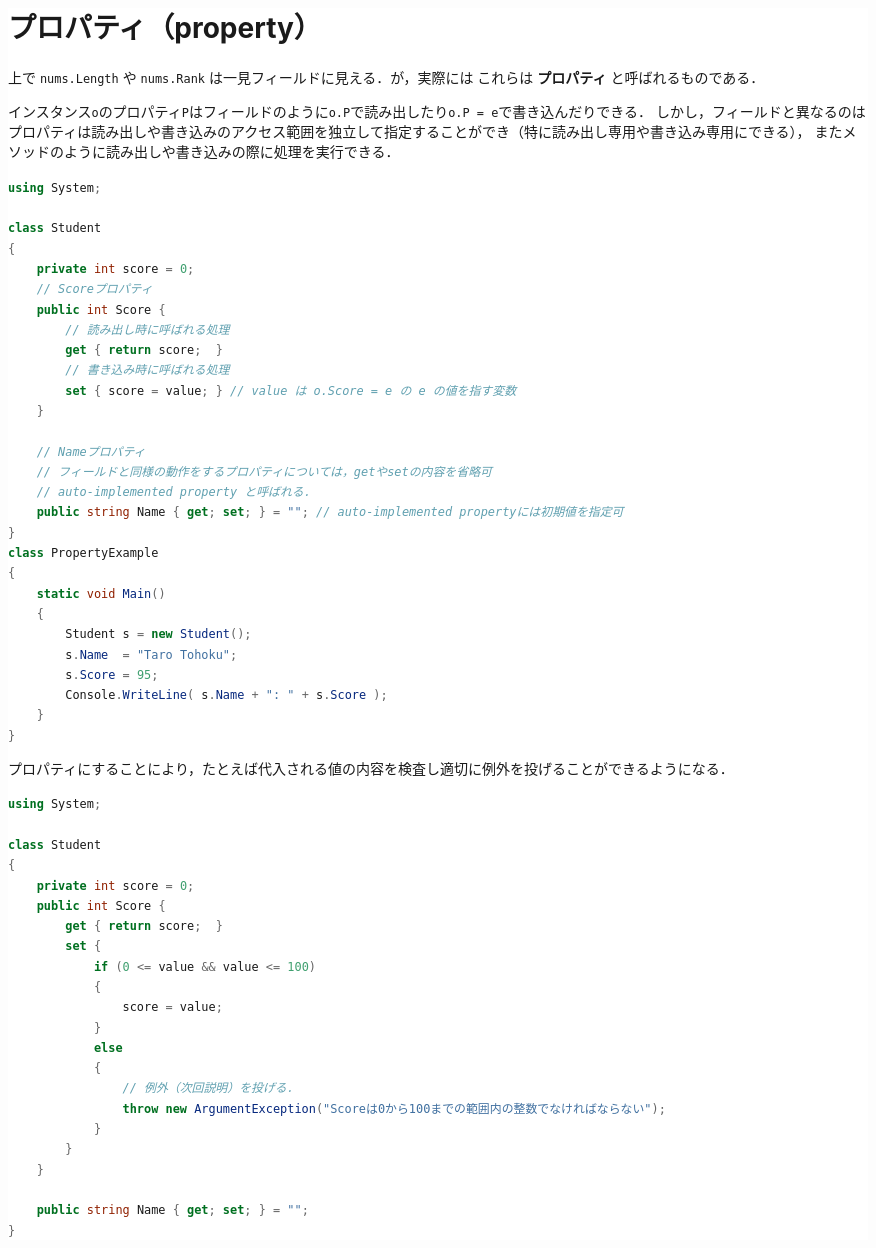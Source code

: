# プロパティ（property）

上で ``nums.Length`` や ``nums.Rank`` は一見フィールドに見える．が，実際には
これらは **プロパティ** と呼ばれるものである．

インスタンス``o``のプロパティ``P``はフィールドのように``o.P``で読み出したり``o.P = e``で書き込んだりできる．
しかし，フィールドと異なるのはプロパティは読み出しや書き込みのアクセス範囲を独立して指定することができ（特に読み出し専用や書き込み専用にできる），
またメソッドのように読み出しや書き込みの際に処理を実行できる．

```cs
using System;

class Student
{
    private int score = 0;
    // Scoreプロパティ
    public int Score {
        // 読み出し時に呼ばれる処理
        get { return score;  }
        // 書き込み時に呼ばれる処理
        set { score = value; } // value は o.Score = e の e の値を指す変数
    }

    // Nameプロパティ
    // フィールドと同様の動作をするプロパティについては，getやsetの内容を省略可
    // auto-implemented property と呼ばれる．
    public string Name { get; set; } = ""; // auto-implemented propertyには初期値を指定可
}
class PropertyExample
{
    static void Main()
    {
        Student s = new Student();
        s.Name  = "Taro Tohoku";
        s.Score = 95;
        Console.WriteLine( s.Name + ": " + s.Score );
    }
}
```

プロパティにすることにより，たとえば代入される値の内容を検査し適切に例外を投げることができるようになる．

```cs
using System;

class Student
{
    private int score = 0;
    public int Score {
        get { return score;  }
        set {
            if (0 <= value && value <= 100)
            {
                score = value;
            }
            else
            {
                // 例外（次回説明）を投げる．
                throw new ArgumentException("Scoreは0から100までの範囲内の整数でなければならない");
            }
        }
    }

    public string Name { get; set; } = "";
}
```
